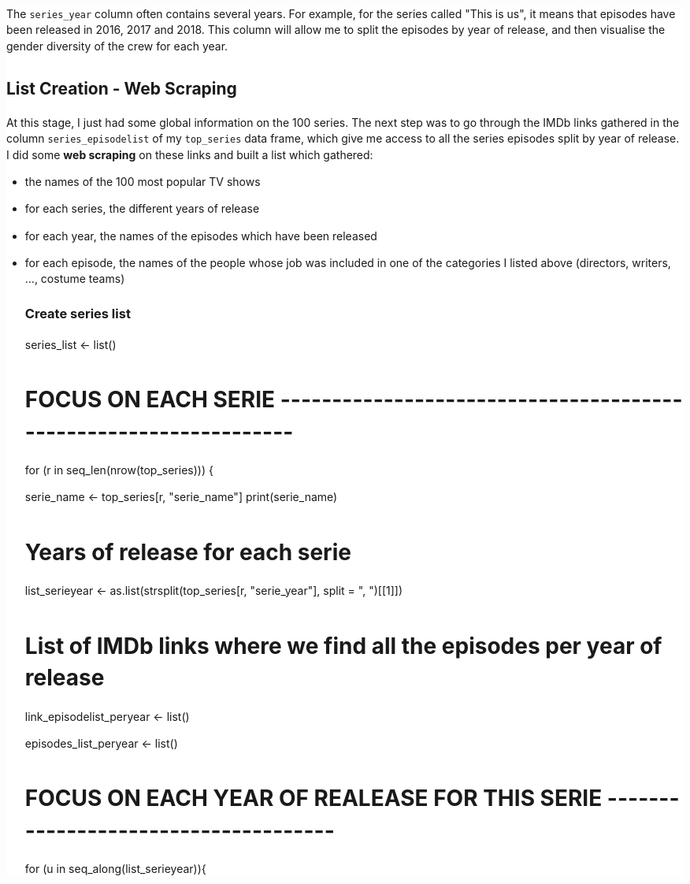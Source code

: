 
The `series_year` column often contains several years. For example, for
the series called "This is us", it means that episodes have been
released in 2016, 2017 and 2018. This column will allow me to split the
episodes by year of release, and then visualise the gender diversity of
the crew for each year.

List Creation - Web Scraping
----------------------------

At this stage, I just had some global information on the 100 series. The
next step was to go through the IMDb links gathered in the column
`series_episodelist` of my `top_series` data frame, which give me access
to all the series episodes split by year of release. I did some **web
scraping** on these links and built a list which gathered:

-   the names of the 100 most popular TV shows

-   for each series, the different years of release

-   for each year, the names of the episodes which have been released

-   for each episode, the names of the people whose job was included in
    one of the categories I listed above (directors, writers, ...,
    costume teams)



    ### Create series list

    series_list <- list()

    # FOCUS ON EACH SERIE -----------------------------------------------------------------
    for (r in seq_len(nrow(top_series))) { 
      
      serie_name <- top_series[r, "serie_name"]
      print(serie_name)
      
      # Years of release for each serie
      list_serieyear <- as.list(strsplit(top_series[r, "serie_year"], split = ", ")[[1]]) 
      # List of IMDb links where we find all the episodes per year of release
      link_episodelist_peryear <- list() 
      
      episodes_list_peryear <- list()
      
      # FOCUS ON EACH YEAR OF REALEASE FOR THIS SERIE -------------------------------------
      for (u in seq_along(list_serieyear)){ 
